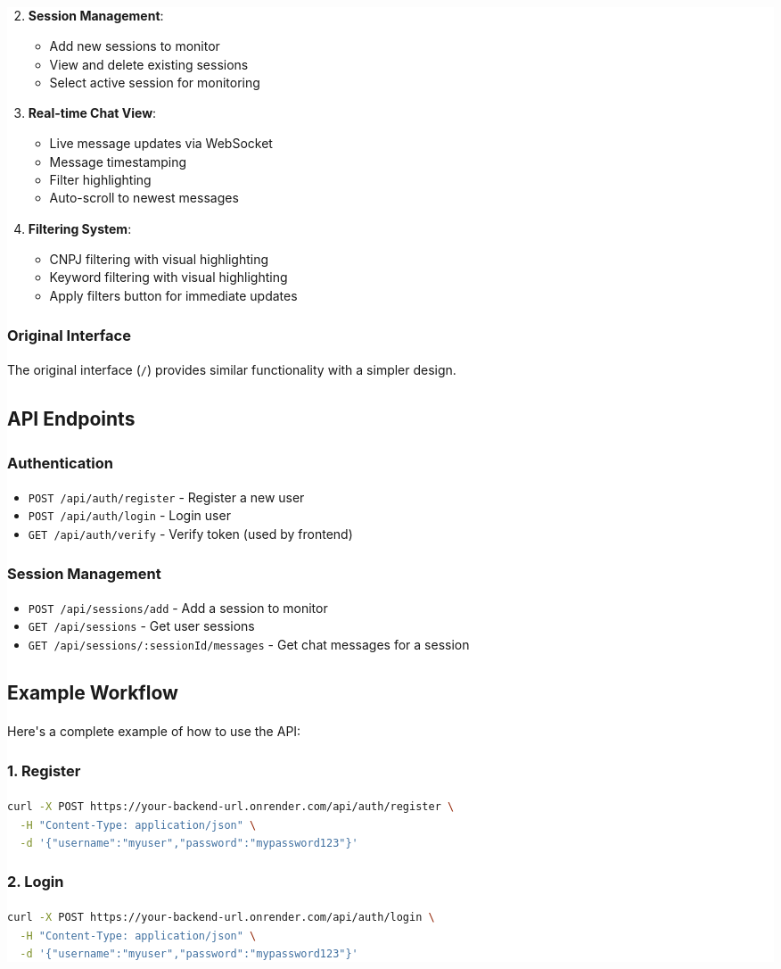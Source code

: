 2. **Session Management**:
   - Add new sessions to monitor
   - View and delete existing sessions
   - Select active session for monitoring

3. **Real-time Chat View**:
   - Live message updates via WebSocket
   - Message timestamping
   - Filter highlighting
   - Auto-scroll to newest messages

4. **Filtering System**:
   - CNPJ filtering with visual highlighting
   - Keyword filtering with visual highlighting
   - Apply filters button for immediate updates

### Original Interface

The original interface (`/`) provides similar functionality with a simpler design.

## API Endpoints

### Authentication

- `POST /api/auth/register` - Register a new user
- `POST /api/auth/login` - Login user
- `GET /api/auth/verify` - Verify token (used by frontend)

### Session Management

- `POST /api/sessions/add` - Add a session to monitor
- `GET /api/sessions` - Get user sessions
- `GET /api/sessions/:sessionId/messages` - Get chat messages for a session

## Example Workflow

Here's a complete example of how to use the API:

### 1. Register
```bash
curl -X POST https://your-backend-url.onrender.com/api/auth/register \
  -H "Content-Type: application/json" \
  -d '{"username":"myuser","password":"mypassword123"}'
```

### 2. Login
```bash
curl -X POST https://your-backend-url.onrender.com/api/auth/login \
  -H "Content-Type: application/json" \
  -d '{"username":"myuser","password":"mypassword123"}'
```
